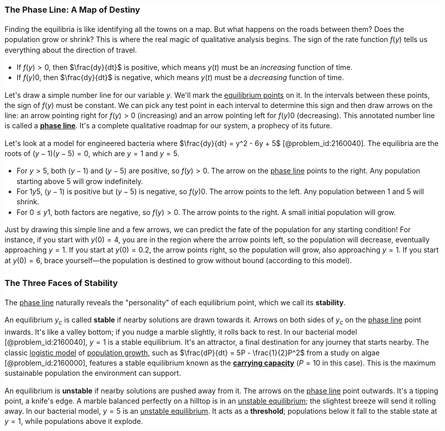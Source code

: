 ### The Phase Line: A Map of Destiny

Finding the equilibria is like identifying all the towns on a map. But what happens on the roads between them? Does the population grow or shrink? This is where the real magic of qualitative analysis begins. The sign of the rate function $f(y)$ tells us everything about the direction of travel.

-   If $f(y) > 0$, then $\frac{dy}{dt}$ is positive, which means $y(t)$ must be an *increasing* function of time.
-   If $f(y)  0$, then $\frac{dy}{dt}$ is negative, which means $y(t)$ must be a *decreasing* function of time.

Let's draw a simple number line for our variable $y$. We'll mark the [equilibrium points](@article_id:167009) on it. In the intervals between these points, the sign of $f(y)$ must be constant. We can pick any test point in each interval to determine this sign and then draw arrows on the line: an arrow pointing right for $f(y)>0$ (increasing) and an arrow pointing left for $f(y)0$ (decreasing). This annotated number line is called a **[phase line](@article_id:269067)**. It's a complete qualitative roadmap for our system, a prophecy of its future.

Let's look at a model for engineered bacteria where $\frac{dy}{dt} = y^2 - 6y + 5$ [@problem_id:2160040]. The equilibria are the roots of $(y-1)(y-5)=0$, which are $y=1$ and $y=5$.

-   For $y > 5$, both $(y-1)$ and $(y-5)$ are positive, so $f(y)>0$. The arrow on the [phase line](@article_id:269067) points to the right. Any population starting above 5 will grow indefinitely.
-   For $1  y  5$, $(y-1)$ is positive but $(y-5)$ is negative, so $f(y)0$. The arrow points to the left. Any population between 1 and 5 will shrink.
-   For $0 \le y  1$, both factors are negative, so $f(y)>0$. The arrow points to the right. A small initial population will grow.

Just by drawing this simple line and a few arrows, we can predict the fate of the population for any starting condition! For instance, if you start with $y(0)=4$, you are in the region where the arrow points left, so the population will decrease, eventually approaching $y=1$. If you start at $y(0)=0.2$, the arrow points right, so the population will grow, also approaching $y=1$. If you start at $y(0)=6$, brace yourself—the population is destined to grow without bound (according to this model).

### The Three Faces of Stability

The [phase line](@article_id:269067) naturally reveals the "personality" of each equilibrium point, which we call its **stability**.

An equilibrium $y_c$ is called **stable** if nearby solutions are drawn towards it. Arrows on both sides of $y_c$ on the [phase line](@article_id:269067) point inwards. It's like a valley bottom; if you nudge a marble slightly, it rolls back to rest. In our bacterial model [@problem_id:2160040], $y=1$ is a stable equilibrium. It's an attractor, a final destination for any journey that starts nearby. The classic [logistic model](@article_id:267571) of [population growth](@article_id:138617), such as $\frac{dP}{dt} = 5P - \frac{1}{2}P^2$ from a study on algae [@problem_id:2160000], features a stable equilibrium known as the **[carrying capacity](@article_id:137524)** ($P=10$ in this case). This is the maximum sustainable population the environment can support.

An equilibrium is **unstable** if nearby solutions are pushed away from it. The arrows on the [phase line](@article_id:269067) point outwards. It's a tipping point, a knife's edge. A marble balanced perfectly on a hilltop is in an [unstable equilibrium](@article_id:173812); the slightest breeze will send it rolling away. In our bacterial model, $y=5$ is an [unstable equilibrium](@article_id:173812). It acts as a **threshold**; populations below it fall to the stable state at $y=1$, while populations above it explode.
